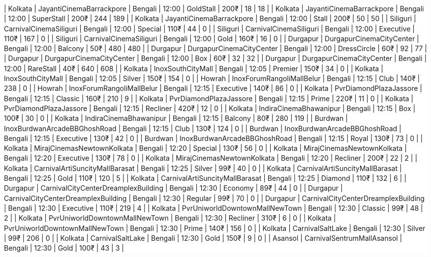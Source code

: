 | Kolkata     | JayantiCinemaBarrackpore                    | Bengali  | 12:00 | GoldStall      |  200₹ |       18 |     18 |
| Kolkata     | JayantiCinemaBarrackpore                    | Bengali  | 12:00 | SuperStall     |  200₹ |      244 |    189 |
| Kolkata     | JayantiCinemaBarrackpore                    | Bengali  | 12:00 | Stall          |  200₹ |       50 |     50 |
| Siliguri    | CarnivalCinemaSiliguri                      | Bengali  | 12:00 | Special        |  110₹ |       44 |      0 |
| Siliguri    | CarnivalCinemaSiliguri                      | Bengali  | 12:00 | Executive      |  110₹ |      167 |      0 |
| Siliguri    | CarnivalCinemaSiliguri                      | Bengali  | 12:00 | Gold           |  160₹ |       16 |      0 |
| Durgapur    | DurgapurCinemaCityCenter                    | Bengali  | 12:00 | Balcony        |   50₹ |      480 |    480 |
| Durgapur    | DurgapurCinemaCityCenter                    | Bengali  | 12:00 | DressCircle    |   60₹ |       92 |     77 |
| Durgapur    | DurgapurCinemaCityCenter                    | Bengali  | 12:00 | Box            |   60₹ |       32 |     32 |
| Durgapur    | DurgapurCinemaCityCenter                    | Bengali  | 12:00 | RareStall      |   40₹ |      640 |    608 |
| Kolkata     | InoxSouthCityMall                           | Bengali  | 12:05 | Premier        |  150₹ |       34 |      0 |
| Kolkata     | InoxSouthCityMall                           | Bengali  | 12:05 | Silver         |  150₹ |      154 |      0 |
| Howrah      | InoxForumRangoliMallBelur                   | Bengali  | 12:15 | Club           |  140₹ |      238 |      0 |
| Howrah      | InoxForumRangoliMallBelur                   | Bengali  | 12:15 | Executive      |  140₹ |       86 |      0 |
| Kolkata     | PvrDiamondPlazaJassore                      | Bengali  | 12:15 | Classic        |  160₹ |      210 |      9 |
| Kolkata     | PvrDiamondPlazaJassore                      | Bengali  | 12:15 | Prime          |  220₹ |       11 |      0 |
| Kolkata     | PvrDiamondPlazaJassore                      | Bengali  | 12:15 | Recliner       |  420₹ |       12 |      0 |
| Kolkata     | IndiraCinemaBhawanipur                      | Bengali  | 12:15 | Box            |  100₹ |       30 |      0 |
| Kolkata     | IndiraCinemaBhawanipur                      | Bengali  | 12:15 | Balcony        |   80₹ |      280 |    119 |
| Burdwan     | InoxBurdwanArcadeBBGhoshRoad                | Bengali  | 12:15 | Club           |  130₹ |      124 |      0 |
| Burdwan     | InoxBurdwanArcadeBBGhoshRoad                | Bengali  | 12:15 | Executive      |  130₹ |       42 |      0 |
| Burdwan     | InoxBurdwanArcadeBBGhoshRoad                | Bengali  | 12:15 | Royal          |  130₹ |       73 |      0 |
| Kolkata     | MirajCinemasNewtownKolkata                  | Bengali  | 12:20 | Special        |  130₹ |       56 |      0 |
| Kolkata     | MirajCinemasNewtownKolkata                  | Bengali  | 12:20 | Executive      |  130₹ |       78 |      0 |
| Kolkata     | MirajCinemasNewtownKolkata                  | Bengali  | 12:20 | Recliner       |  200₹ |       22 |      2 |
| Kolkata     | CarnivalArtiSuncityMallBarasat              | Bengali  | 12:25 | Silver         |   99₹ |       40 |      0 |
| Kolkata     | CarnivalArtiSuncityMallBarasat              | Bengali  | 12:25 | Gold           |  110₹ |      120 |      5 |
| Kolkata     | CarnivalArtiSuncityMallBarasat              | Bengali  | 12:25 | Diamond        |  110₹ |      132 |      6 |
| Durgapur    | CarnivalCityCenterDreamplexBuilding         | Bengali  | 12:30 | Economy        |   89₹ |       44 |      0 |
| Durgapur    | CarnivalCityCenterDreamplexBuilding         | Bengali  | 12:30 | Regular        |   99₹ |       70 |      0 |
| Durgapur    | CarnivalCityCenterDreamplexBuilding         | Bengali  | 12:30 | Executive      |  110₹ |      219 |      4 |
| Kolkata     | PvrUniworldDowntownMallNewTown              | Bengali  | 12:30 | Classic        |   99₹ |       48 |      2 |
| Kolkata     | PvrUniworldDowntownMallNewTown              | Bengali  | 12:30 | Recliner       |  310₹ |        6 |      0 |
| Kolkata     | PvrUniworldDowntownMallNewTown              | Bengali  | 12:30 | Prime          |  140₹ |      156 |      0 |
| Kolkata     | CarnivalSaltLake                            | Bengali  | 12:30 | Silver         |   99₹ |      206 |      0 |
| Kolkata     | CarnivalSaltLake                            | Bengali  | 12:30 | Gold           |  150₹ |        9 |      0 |
| Asansol     | CarnivalSentrumMallAsansol                  | Bengali  | 12:30 | Gold           |  100₹ |       43 |      3 |